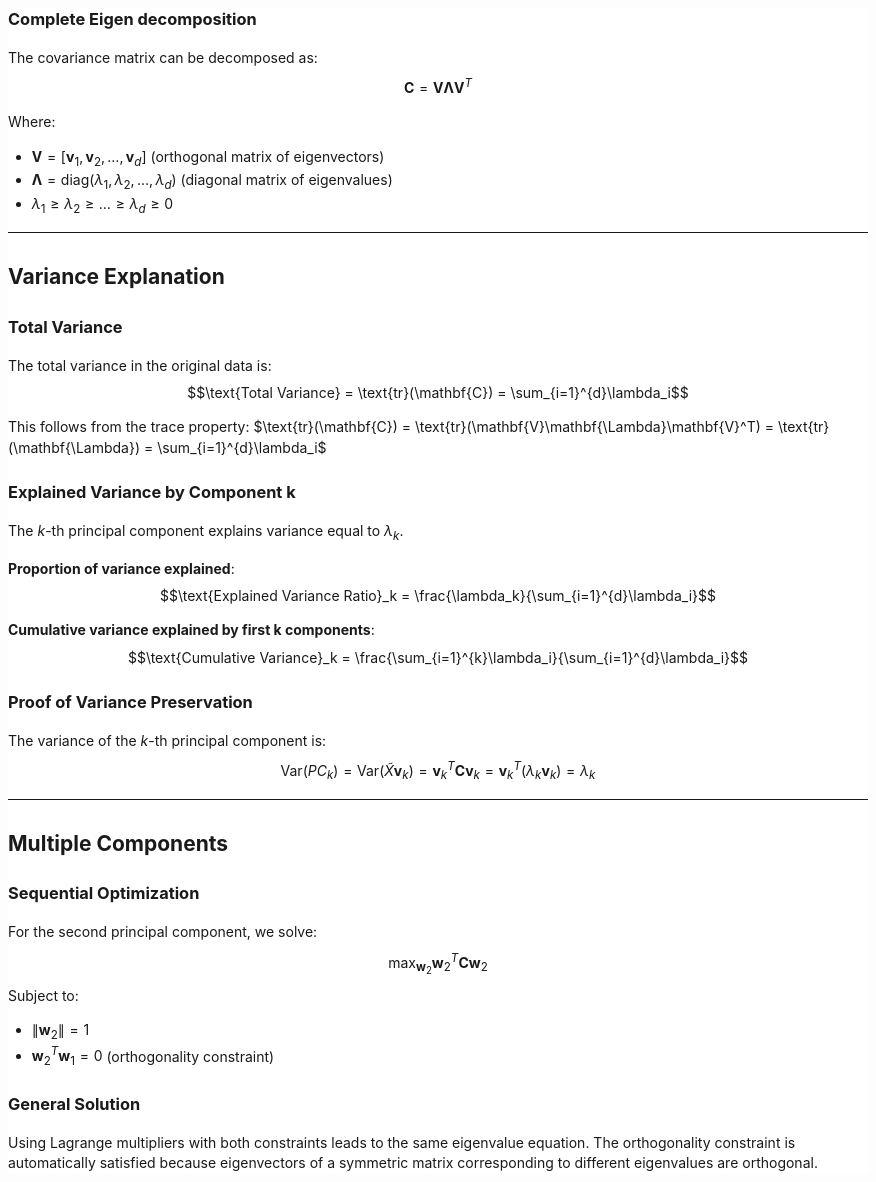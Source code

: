 ### Complete Eigen decomposition
The covariance matrix can be decomposed as:
$$\mathbf{C} = \mathbf{V}\mathbf{\Lambda}\mathbf{V}^T$$

Where:
- $\mathbf{V} = [\mathbf{v}_1, \mathbf{v}_2, \ldots, \mathbf{v}_d]$ (orthogonal matrix of eigenvectors)
- $\mathbf{\Lambda} = \text{diag}(\lambda_1, \lambda_2, \ldots, \lambda_d)$ (diagonal matrix of eigenvalues)
- $\lambda_1 \geq \lambda_2 \geq \ldots \geq \lambda_d \geq 0$

---

## Variance Explanation

### Total Variance
The total variance in the original data is:
$$\text{Total Variance} = \text{tr}(\mathbf{C}) = \sum_{i=1}^{d}\lambda_i$$

This follows from the trace property: $\text{tr}(\mathbf{C}) = \text{tr}(\mathbf{V}\mathbf{\Lambda}\mathbf{V}^T) = \text{tr}(\mathbf{\Lambda}) = \sum_{i=1}^{d}\lambda_i$

### Explained Variance by Component k
The $k$-th principal component explains variance equal to $\lambda_k$.

**Proportion of variance explained**:
$$\text{Explained Variance Ratio}_k = \frac{\lambda_k}{\sum_{i=1}^{d}\lambda_i}$$

**Cumulative variance explained by first k components**:
$$\text{Cumulative Variance}_k = \frac{\sum_{i=1}^{k}\lambda_i}{\sum_{i=1}^{d}\lambda_i}$$

### Proof of Variance Preservation
The variance of the $k$-th principal component is:
$$\text{Var}(PC_k) = \text{Var}(\tilde{X}\mathbf{v}_k) = \mathbf{v}_k^T\mathbf{C}\mathbf{v}_k = \mathbf{v}_k^T(\lambda_k\mathbf{v}_k) = \lambda_k$$

---

## Multiple Components

### Sequential Optimization
For the second principal component, we solve:
$$\max_{\mathbf{w}_2} \mathbf{w}_2^T\mathbf{C}\mathbf{w}_2$$
Subject to:
- $\|\mathbf{w}_2\| = 1$
- $\mathbf{w}_2^T\mathbf{w}_1 = 0$ (orthogonality constraint)

### General Solution
Using Lagrange multipliers with both constraints leads to the same eigenvalue equation. The orthogonality constraint is automatically satisfied because eigenvectors of a symmetric matrix corresponding to different eigenvalues are orthogonal.
